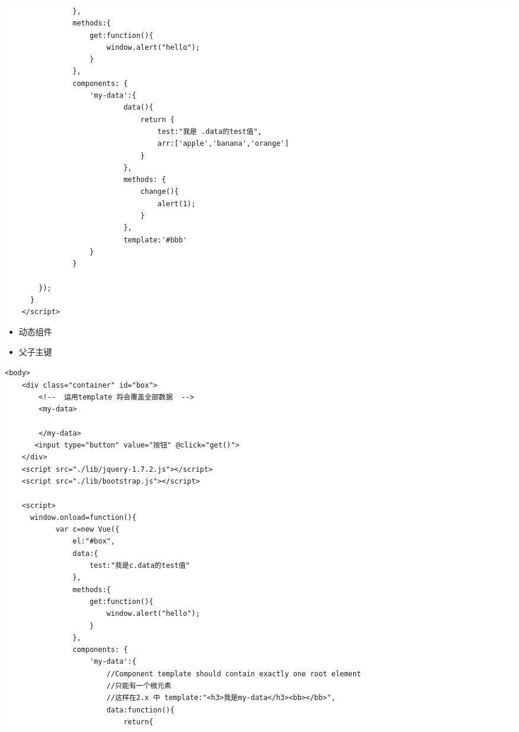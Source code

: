 ```
                },
                methods:{
                    get:function(){
                        window.alert("hello");
                    }
                },
                components: {
                    'my-data':{
                            data(){
                                return {
                                    test:"我是 .data的test值",
                                    arr:['apple','banana','orange']
                                } 
                            },  
                            methods: {
                                change(){
                                    alert(1);
                                }
                            },
                            template:'#bbb'
                    }
                }
                
        });     
      }
    </script>
```

- 动态组件
 <component :is="组件名称"></component>


- 父子主键

```
<body>
    <div class="container" id="box">
        <!--  运用template 将会覆盖全部数据  -->
        <my-data>
            
        </my-data>
       <input type="button" value="按钮" @click="get()">
    </div>
    <script src="./lib/jquery-1.7.2.js"></script>
    <script src="./lib/bootstrap.js"></script>

    <script>  
      window.onload=function(){ 
            var c=new Vue({
                el:"#box",
                data:{
                    test:"我是c.data的test值"
                },
                methods:{
                    get:function(){
                        window.alert("hello");
                    }
                },
                components: {
                    'my-data':{
                        //Component template should contain exactly one root element
                        //只能有一个根元素
                        //这样在2.x 中 template:"<h3>我是my-data</h3><bb></bb>",
                        data:function(){
                            return{
```